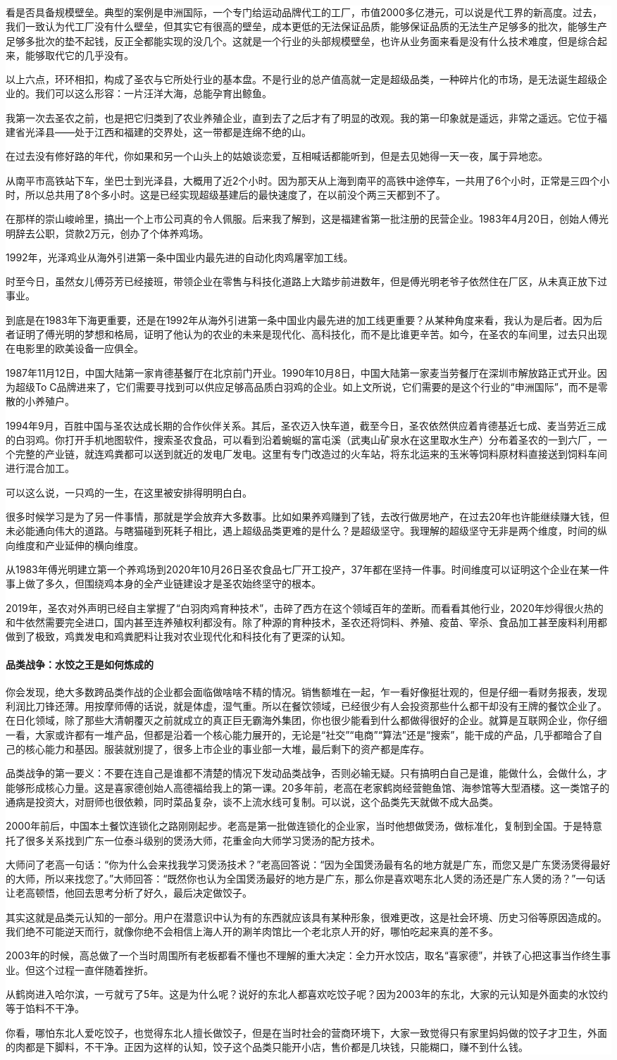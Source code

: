 看是否具备规模壁垒。典型的案例是申洲国际，一个专门给运动品牌代工的工厂，市值2000多亿港元，可以说是代工界的新高度。过去，我们一致认为代工厂没有什么壁垒，但其实它有很高的壁垒，成本更低的无法保证品质，能够保证品质的无法生产足够多的批次，能够生产足够多批次的垫不起钱，反正全都能实现的没几个。这就是一个行业的头部规模壁垒，也许从业务面来看是没有什么技术难度，但是综合起来，能够取代它的几乎没有。

以上六点，环环相扣，构成了圣农与它所处行业的基本盘。不是行业的总产值高就一定是超级品类，一种碎片化的市场，是无法诞生超级企业的。我们可以这么形容：一片汪洋大海，总能孕育出鲸鱼。

我第一次去圣农之前，也是把它归类到了农业养殖企业，直到去了之后才有了明显的改观。我的第一印象就是遥远，非常之遥远。它位于福建省光泽县——处于江西和福建的交界处，这一带都是连绵不绝的山。

在过去没有修好路的年代，你如果和另一个山头上的姑娘谈恋爱，互相喊话都能听到，但是去见她得一天一夜，属于异地恋。

从南平市高铁站下车，坐巴士到光泽县，大概用了近2个小时。因为那天从上海到南平的高铁中途停车，一共用了6个小时，正常是三四个小时，所以总共用了8个多小时。这是已经实现超级基建后的最快速度了，在以前没个两三天都到不了。

在那样的崇山峻岭里，搞出一个上市公司真的令人佩服。后来我了解到，这是福建省第一批注册的民营企业。1983年4月20日，创始人傅光明辞去公职，贷款2万元，创办了个体养鸡场。

1992年，光泽鸡业从海外引进第一条中国业内最先进的自动化肉鸡屠宰加工线。

时至今日，虽然女儿傅芬芳已经接班，带领企业在零售与科技化道路上大踏步前进数年，但是傅光明老爷子依然住在厂区，从未真正放下过事业。

到底是在1983年下海更重要，还是在1992年从海外引进第一条中国业内最先进的加工线更重要？从某种角度来看，我认为是后者。因为后者证明了傅光明的梦想和格局，证明了他认为的农业的未来是现代化、高科技化，而不是比谁更辛苦。如今，在圣农的车间里，过去只出现在电影里的欧美设备一应俱全。

1987年11月12日，中国大陆第一家肯德基餐厅在北京前门开业。1990年10月8日，中国大陆第一家麦当劳餐厅在深圳市解放路正式开业。因为超级To C品牌进来了，它们需要寻找到可以供应足够高品质白羽鸡的企业。如上文所说，它们需要的是这个行业的“申洲国际”，而不是零散的小养殖户。

1994年9月，百胜中国与圣农达成长期的合作伙伴关系。其后，圣农迈入快车道，截至今日，圣农依然供应着肯德基近七成、麦当劳近三成的白羽鸡。你打开手机地图软件，搜索圣农食品，可以看到沿着蜿蜒的富屯溪（武夷山矿泉水在这里取水生产）分布着圣农的一到六厂，一个完整的产业链，就连鸡粪都可以送到就近的发电厂发电。这里有专门改造过的火车站，将东北运来的玉米等饲料原材料直接送到饲料车间进行混合加工。

可以这么说，一只鸡的一生，在这里被安排得明明白白。

很多时候学习是为了另一件事情，那就是学会放弃大多数事。比如如果养鸡赚到了钱，去改行做房地产，在过去20年也许能继续赚大钱，但未必能通向伟大的道路。与瞎猫碰到死耗子相比，遇上超级品类更难的是什么？是超级坚守。我理解的超级坚守无非是两个维度，时间的纵向维度和产业延伸的横向维度。

从1983年傅光明建立第一个养鸡场到2020年10月26日圣农食品七厂开工投产，37年都在坚持一件事。时间维度可以证明这个企业在某一件事上做了多久，但围绕鸡本身的全产业链建设才是圣农始终坚守的根本。

2019年，圣农对外声明已经自主掌握了“白羽肉鸡育种技术”，击碎了西方在这个领域百年的垄断。而看看其他行业，2020年炒得很火热的和牛依然需要完全进口，国内甚至连养殖权利都没有。除了种源的育种技术，圣农还将饲料、养殖、疫苗、宰杀、食品加工甚至废料利用都做到了极致，鸡粪发电和鸡粪肥料让我对农业现代化和科技化有了更深的认知。

#### 品类战争：水饺之王是如何炼成的

你会发现，绝大多数跨品类作战的企业都会面临做啥啥不精的情况。销售额堆在一起，乍一看好像挺壮观的，但是仔细一看财务报表，发现利润比刀锋还薄。用按摩师傅的话说，就是体虚，湿气重。所以在餐饮领域，已经很少有人会投资那些什么都干却没有王牌的餐饮企业了。在日化领域，除了那些大清朝覆灭之前就成立的真正巨无霸海外集团，你也很少能看到什么都做得很好的企业。就算是互联网企业，你仔细一看，大家或许都有一堆产品，但都是沿着一个核心能力展开的，无论是“社交”“电商”“算法”还是“搜索”，能干成的产品，几乎都暗合了自己的核心能力和基因。服装就别提了，很多上市企业的事业部一大堆，最后剩下的资产都是库存。

品类战争的第一要义：不要在连自己是谁都不清楚的情况下发动品类战争，否则必输无疑。只有搞明白自己是谁，能做什么，会做什么，才能够形成核心力量。这是喜家德创始人高德福给我上的第一课。20多年前，老高在老家鹤岗经营鲍鱼馆、海参馆等大型酒楼。这一类馆子的通病是投资大，对厨师也很依赖，同时菜品复杂，谈不上流水线可复制。可以说，这个品类先天就做不成大品类。

2000年前后，中国本土餐饮连锁化之路刚刚起步。老高是第一批做连锁化的企业家，当时他想做煲汤，做标准化，复制到全国。于是特意托了很多关系找到广东一位泰斗级别的煲汤大师，花重金向大师学习煲汤的配方技术。

大师问了老高一句话：“你为什么会来找我学习煲汤技术？”老高回答说：“因为全国煲汤最有名的地方就是广东，而您又是广东煲汤煲得最好的大师，所以来找您了。”大师回答：“既然你也认为全国煲汤最好的地方是广东，那么你是喜欢喝东北人煲的汤还是广东人煲的汤？”一句话让老高顿悟，他回去思考分析了好久，最后决定做饺子。

其实这就是品类元认知的一部分。用户在潜意识中认为有的东西就应该具有某种形象，很难更改，这是社会环境、历史习俗等原因造成的。我们绝不可能逆天而行，就像你绝不会相信上海人开的涮羊肉馆比一个老北京人开的好，哪怕吃起来真的差不多。

2003年的时候，高总做了一个当时周围所有老板都看不懂也不理解的重大决定：全力开水饺店，取名“喜家德”，并铁了心把这事当作终生事业。但这个过程一直伴随着挫折。

从鹤岗进入哈尔滨，一亏就亏了5年。这是为什么呢？说好的东北人都喜欢吃饺子呢？因为2003年的东北，大家的元认知是外面卖的水饺约等于馅料不干净。

你看，哪怕东北人爱吃饺子，也觉得东北人擅长做饺子，但是在当时社会的营商环境下，大家一致觉得只有家里妈妈做的饺子才卫生，外面的肉都是下脚料，不干净。正因为这样的认知，饺子这个品类只能开小店，售价都是几块钱，只能糊口，赚不到什么钱。

